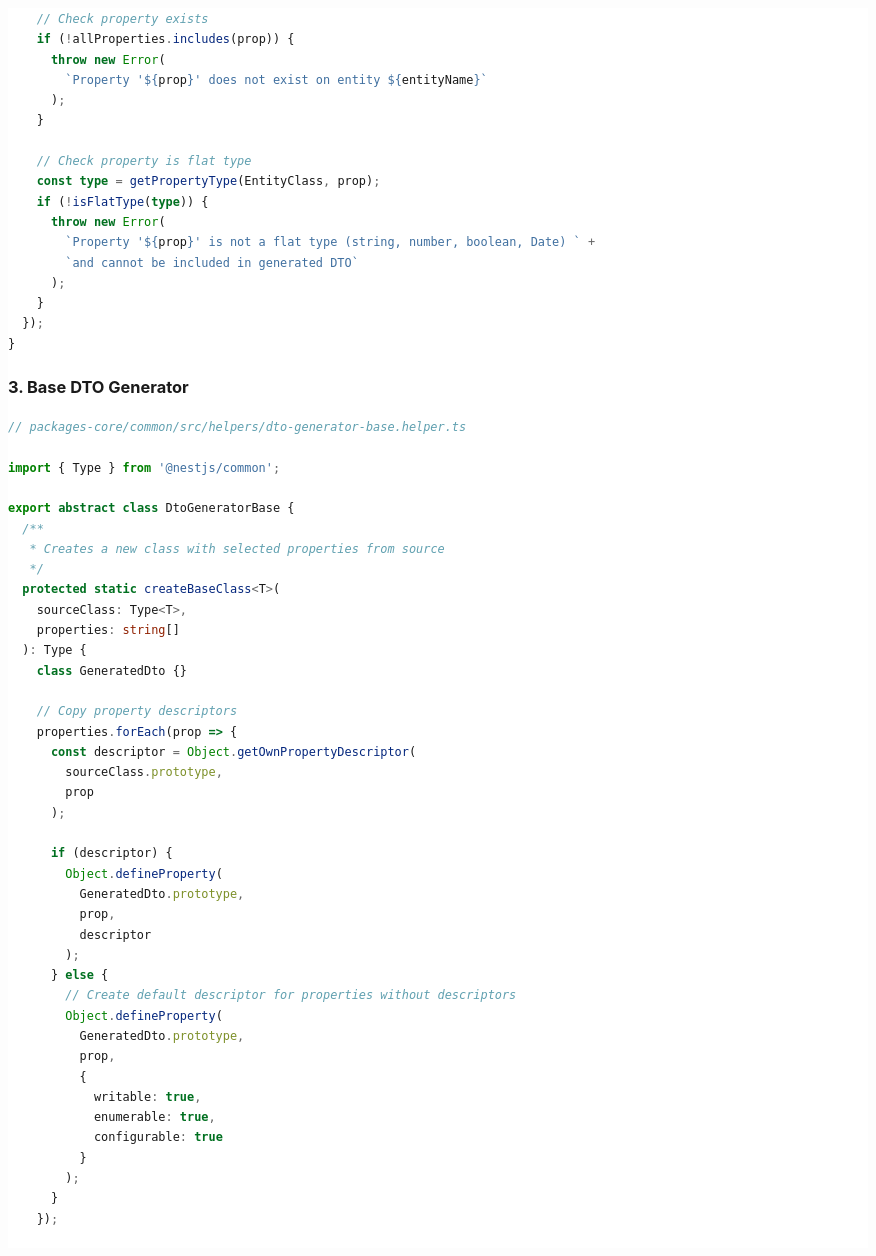 ```typescript
    // Check property exists
    if (!allProperties.includes(prop)) {
      throw new Error(
        `Property '${prop}' does not exist on entity ${entityName}`
      );
    }
    
    // Check property is flat type
    const type = getPropertyType(EntityClass, prop);
    if (!isFlatType(type)) {
      throw new Error(
        `Property '${prop}' is not a flat type (string, number, boolean, Date) ` +
        `and cannot be included in generated DTO`
      );
    }
  });
}
```

### 3. Base DTO Generator

```typescript
// packages-core/common/src/helpers/dto-generator-base.helper.ts

import { Type } from '@nestjs/common';

export abstract class DtoGeneratorBase {
  /**
   * Creates a new class with selected properties from source
   */
  protected static createBaseClass<T>(
    sourceClass: Type<T>,
    properties: string[]
  ): Type {
    class GeneratedDto {}
    
    // Copy property descriptors
    properties.forEach(prop => {
      const descriptor = Object.getOwnPropertyDescriptor(
        sourceClass.prototype,
        prop
      );
      
      if (descriptor) {
        Object.defineProperty(
          GeneratedDto.prototype,
          prop,
          descriptor
        );
      } else {
        // Create default descriptor for properties without descriptors
        Object.defineProperty(
          GeneratedDto.prototype,
          prop,
          {
            writable: true,
            enumerable: true,
            configurable: true
          }
        );
      }
    });
    
```